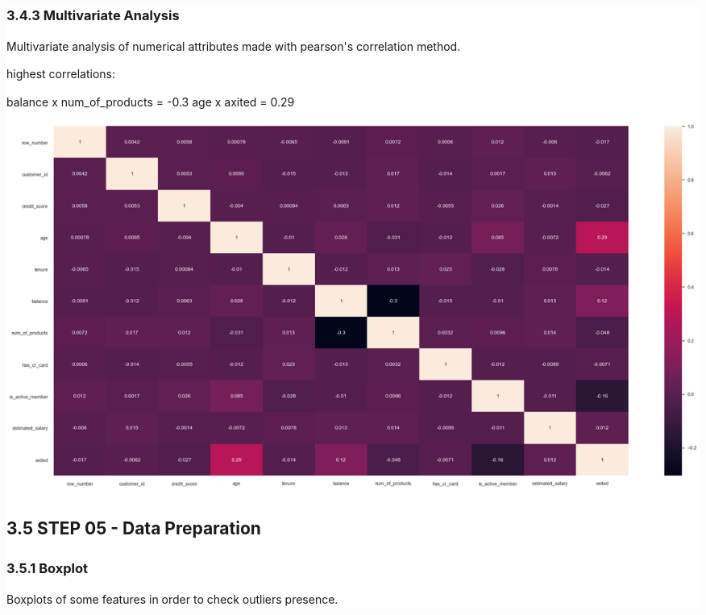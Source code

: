 ### 3.4.3 Multivariate Analysis

Multivariate analysis of numerical attributes made with pearson's correlation method.

highest correlations:

balance x num_of_products = -0.3
age x axited = 0.29


![](img/04_multivariate.png)


## 3.5 STEP 05 - Data Preparation

### 3.5.1 Boxplot

Boxplots of some features in order to check outliers presence.
